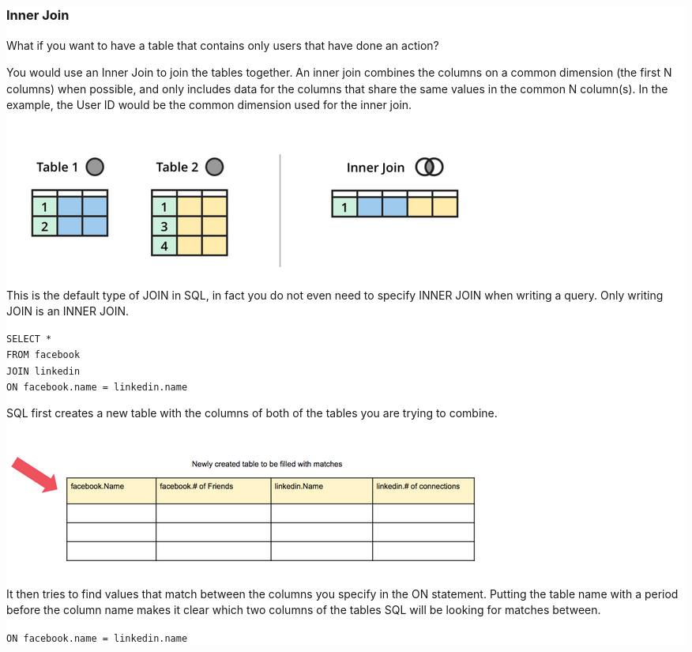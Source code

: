 ### Inner Join

What if you want to have a table that contains only users that have done an action?

You would use an Inner Join to join the tables together. An inner join combines the columns on a common dimension (the first N columns) when possible, and only includes data for the columns that share the same values in the common N column(s). In the example, the User ID would be the common dimension used for the inner join.

![](assets/2021-11-14-14-12-37.png)

This is the default type of JOIN in SQL, in fact you do not even need to specify INNER JOIN when writing a query. Only writing JOIN is an INNER JOIN.

```
SELECT *
FROM facebook
JOIN linkedin
ON facebook.name = linkedin.name
```

SQL first creates a new table with the columns of both of the tables you are trying to combine.

![](assets/2021-11-14-14-15-14.png)

It then tries to find values that match between the columns you specify in the ON statement. Putting the table name with a period before the column name makes it clear which two columns of the tables SQL will be looking for matches between.

`ON facebook.name = linkedin.name`

